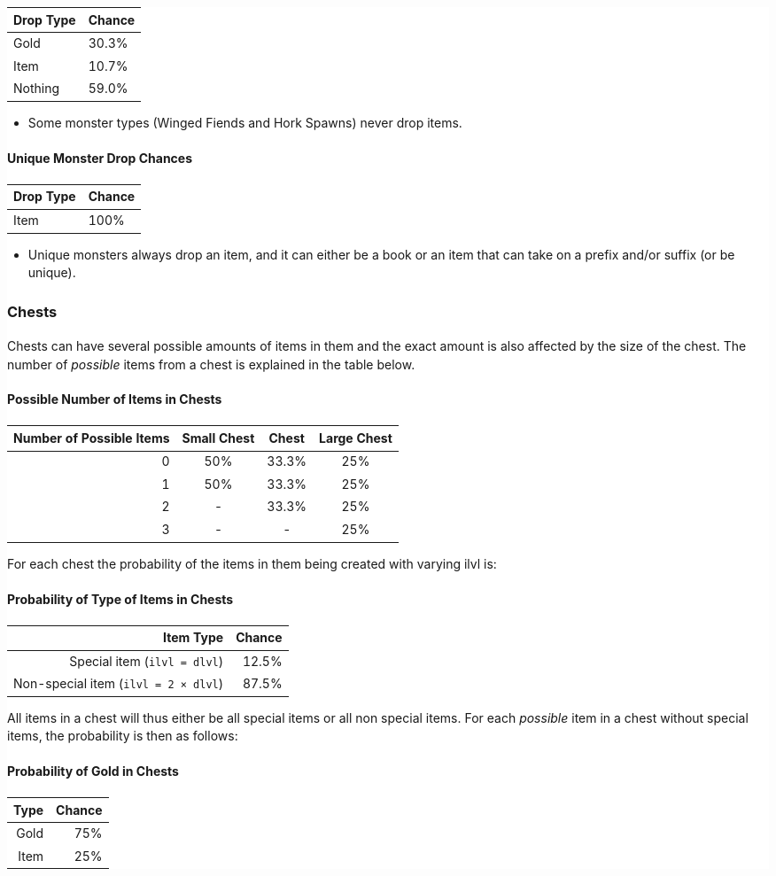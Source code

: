 | **Drop Type** | **Chance** |
|--------------|-----------|
| Gold        | 30.3%     |
| Item        | 10.7%     |
| Nothing     | 59.0%     |

- Some monster types (Winged Fiends and Hork Spawns) never drop items.

#### Unique Monster Drop Chances

| **Drop Type** | **Chance** |
|--------------|-----------|
| Item        | 100%     |

- Unique monsters always drop an item, and it can either be a book or an item that can take on a prefix and/or suffix (or be unique).

### Chests

Chests can have several possible amounts of items in them and the exact amount is also affected by the size of the chest. The number of *possible* items from a chest is explained in the table below.

#### Possible Number of Items in Chests

| **Number of Possible Items** | **Small Chest** | **Chest** | **Large Chest** |
|------------------------------:|:--------------:|:---------:|:--------------:|
| 0                              | 50%            | 33.3%     | 25%            |
| 1                              | 50%            | 33.3%     | 25%            |
| 2                              | -              | 33.3%     | 25%            |
| 3                              | -              | -         | 25%            |


For each chest the probability of the items in them being created with varying ilvl is:

#### Probability of Type of Items in Chests

| **Item Type**                    | **Chance** |
|----------------------------------:|----------:|
| Special item (`ilvl = dlvl`)      | 12.5%     |
| Non-special item (`ilvl = 2 × dlvl`) | 87.5%     |


All items in a chest will thus either be all special items or all non special items. For each *possible* item in a chest without special items, the probability is then as follows:

#### Probability of Gold in Chests

| **Type**  | **Chance** |
|---------:|----------:|
| Gold     | 75%       |
| Item     | 25%       |
